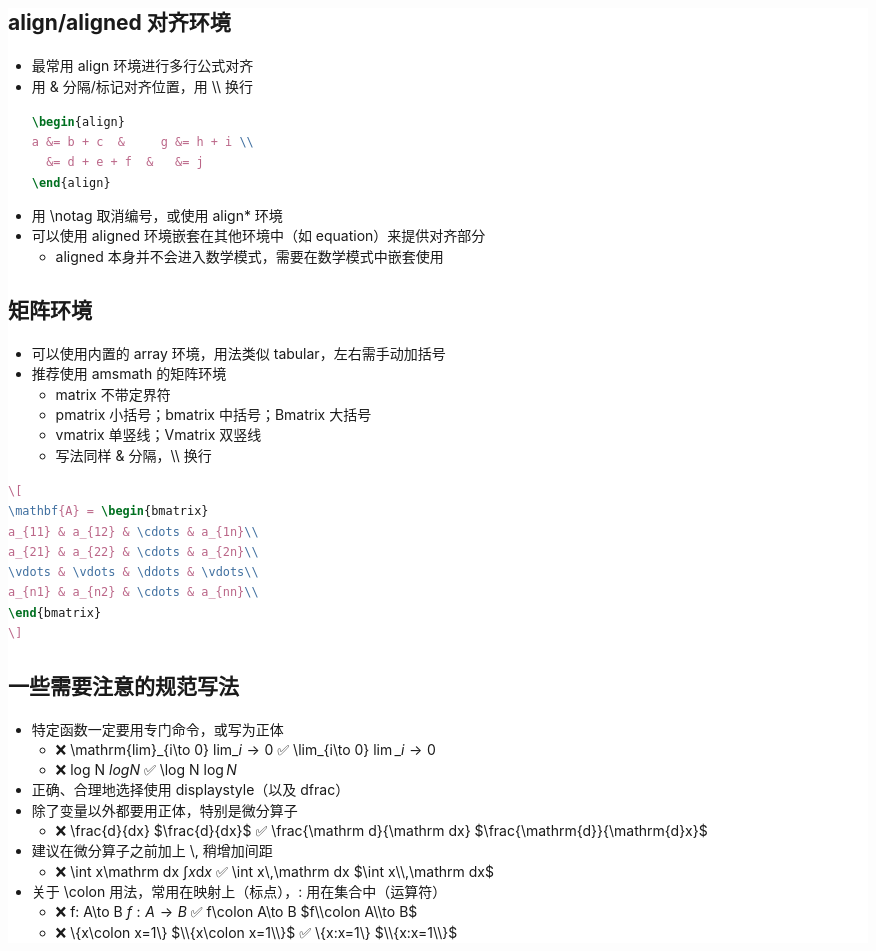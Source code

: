 


## align/aligned 对齐环境

- 最常用 align 环境进行多行公式对齐
- 用 & 分隔/标记对齐位置，用 \\\\ 换行
    ```latex
    \begin{align}
    a &= b + c  &     g &= h + i \\
      &= d + e + f  &   &= j
    \end{align}
    ```
- 用 \notag 取消编号，或使用 align* 环境
- 可以使用 aligned 环境嵌套在其他环境中（如 equation）来提供对齐部分
    - aligned 本身并不会进入数学模式，需要在数学模式中嵌套使用




## 矩阵环境

- 可以使用内置的 array 环境，用法类似 tabular，左右需手动加括号
- 推荐使用 amsmath 的矩阵环境
    - matrix 不带定界符
    - pmatrix 小括号；bmatrix 中括号；Bmatrix 大括号
    - vmatrix 单竖线；Vmatrix 双竖线
    - 写法同样 & 分隔，\\\\ 换行

```latex
\[
\mathbf{A} = \begin{bmatrix}
a_{11} & a_{12} & \cdots & a_{1n}\\
a_{21} & a_{22} & \cdots & a_{2n}\\
\vdots & \vdots & \ddots & \vdots\\
a_{n1} & a_{n2} & \cdots & a_{nn}\\
\end{bmatrix}
\]
```




## 一些需要注意的规范写法

- 特定函数一定要用专门命令，或写为正体
    - ❌ \mathrm{lim}\_{i\to 0} $\displaystyle\mathrm{lim}\_{i\to 0}$ ✅ \lim\_{i\to 0} $\displaystyle\lim\_{i\to 0}$
    - ❌ log N $log N$ ✅ \log N $\log N$
- 正确、合理地选择使用 displaystyle（以及 dfrac）
- 除了变量以外都要用正体，特别是微分算子
    - ❌ \frac{d}{dx} $\frac{d}{dx}$ ✅ \frac{\mathrm d}{\mathrm dx} $\frac{\mathrm{d}}{\mathrm{d}x}$
- 建议在微分算子之前加上 \\, 稍增加间距
    - ❌ \int x\mathrm dx $\int x\mathrm dx$ ✅ \int x\\,\mathrm dx $\int x\\,\mathrm dx$
- 关于 \colon 用法，常用在映射上（标点），: 用在集合中（运算符）
    - ❌ f: A\to B $f: A\to B$ ✅ f\colon A\to B $f\\colon A\\to B$
    - ❌ \\{x\colon x=1\\} $\\{x\colon x=1\\}$ ✅ \\{x:x=1\\} $\\{x:x=1\\}$
